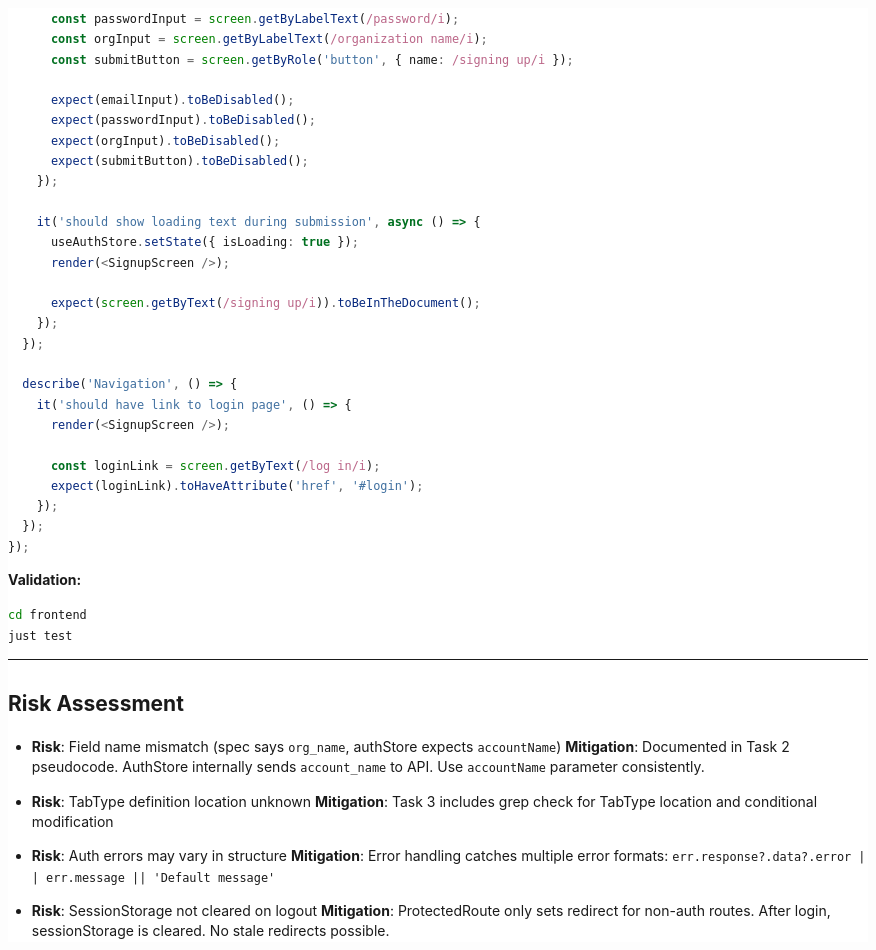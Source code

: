 ```typescript
      const passwordInput = screen.getByLabelText(/password/i);
      const orgInput = screen.getByLabelText(/organization name/i);
      const submitButton = screen.getByRole('button', { name: /signing up/i });

      expect(emailInput).toBeDisabled();
      expect(passwordInput).toBeDisabled();
      expect(orgInput).toBeDisabled();
      expect(submitButton).toBeDisabled();
    });

    it('should show loading text during submission', async () => {
      useAuthStore.setState({ isLoading: true });
      render(<SignupScreen />);

      expect(screen.getByText(/signing up/i)).toBeInTheDocument();
    });
  });

  describe('Navigation', () => {
    it('should have link to login page', () => {
      render(<SignupScreen />);

      const loginLink = screen.getByText(/log in/i);
      expect(loginLink).toHaveAttribute('href', '#login');
    });
  });
});
```

**Validation:**
```bash
cd frontend
just test
```

---

## Risk Assessment

- **Risk**: Field name mismatch (spec says `org_name`, authStore expects `accountName`)
  **Mitigation**: Documented in Task 2 pseudocode. AuthStore internally sends `account_name` to API. Use `accountName` parameter consistently.

- **Risk**: TabType definition location unknown
  **Mitigation**: Task 3 includes grep check for TabType location and conditional modification

- **Risk**: Auth errors may vary in structure
  **Mitigation**: Error handling catches multiple error formats: `err.response?.data?.error || err.message || 'Default message'`

- **Risk**: SessionStorage not cleared on logout
  **Mitigation**: ProtectedRoute only sets redirect for non-auth routes. After login, sessionStorage is cleared. No stale redirects possible.

